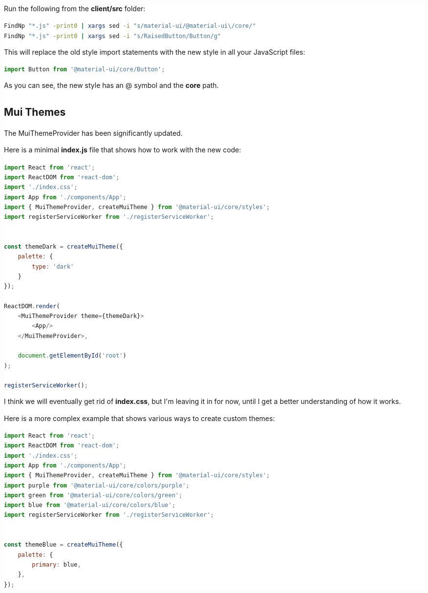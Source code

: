 Run the following from the **client/src** folder:

```bash
FindNp "*.js" -print0 | xargs sed -i "s/material-ui/@material-ui\/core/"
FindNp "*.js" -print0 | xargs sed -i "s/RaisedButton/Button/g"
```

This will replace the old style import statements with the new style in all your JavaScript files:

```javascript
import Button from '@material-ui/core/Button';
```

As you can see, the new style has an @ symbol and the **core** path.

## Mui Themes

The MuiThemeProvider has been significantly updated.

Here is a minimal **index.js** file that shows how to work with the new code:

```JavaScript
import React from 'react';
import ReactDOM from 'react-dom';
import './index.css';
import App from './components/App';
import { MuiThemeProvider, createMuiTheme } from '@material-ui/core/styles';
import registerServiceWorker from './registerServiceWorker';


const themeDark = createMuiTheme({
    palette: {
        type: 'dark'
    }
});

ReactDOM.render(
    <MuiThemeProvider theme={themeDark}>
        <App/>
    </MuiThemeProvider>,

    document.getElementById('root')
);

registerServiceWorker();
```

I think we will eventually get rid of **index.css**, but I'm leaving it in for now, until I get a better understanding of how it works.

Here is a more complex example that shows various ways to create custom themes:

```javascript
import React from 'react';
import ReactDOM from 'react-dom';
import './index.css';
import App from './components/App';
import { MuiThemeProvider, createMuiTheme } from '@material-ui/core/styles';
import purple from '@material-ui/core/colors/purple';
import green from '@material-ui/core/colors/green';
import blue from '@material-ui/core/colors/blue';
import registerServiceWorker from './registerServiceWorker';


const themeBlue = createMuiTheme({
    palette: {
        primary: blue,
    },
});
```